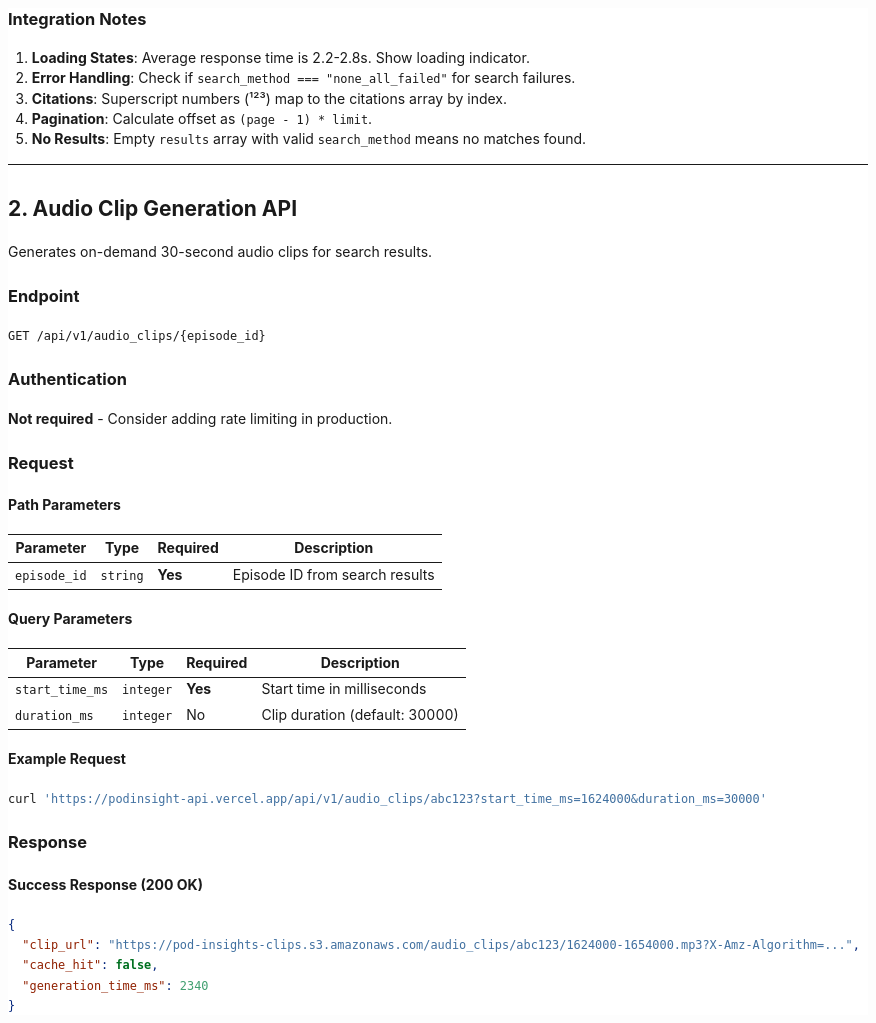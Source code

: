 ### Integration Notes

1. **Loading States**: Average response time is 2.2-2.8s. Show loading indicator.
2. **Error Handling**: Check if `search_method === "none_all_failed"` for search failures.
3. **Citations**: Superscript numbers (¹²³) map to the citations array by index.
4. **Pagination**: Calculate offset as `(page - 1) * limit`.
5. **No Results**: Empty `results` array with valid `search_method` means no matches found.

---

## 2. Audio Clip Generation API

Generates on-demand 30-second audio clips for search results.

### Endpoint

```
GET /api/v1/audio_clips/{episode_id}
```

### Authentication

**Not required** - Consider adding rate limiting in production.

### Request

#### Path Parameters

| Parameter | Type | Required | Description |
|-----------|------|----------|-------------|
| `episode_id` | `string` | **Yes** | Episode ID from search results |

#### Query Parameters

| Parameter | Type | Required | Description |
|-----------|------|----------|-------------|
| `start_time_ms` | `integer` | **Yes** | Start time in milliseconds |
| `duration_ms` | `integer` | No | Clip duration (default: 30000) |

#### Example Request

```bash
curl 'https://podinsight-api.vercel.app/api/v1/audio_clips/abc123?start_time_ms=1624000&duration_ms=30000'
```

### Response

#### Success Response (200 OK)

```json
{
  "clip_url": "https://pod-insights-clips.s3.amazonaws.com/audio_clips/abc123/1624000-1654000.mp3?X-Amz-Algorithm=...",
  "cache_hit": false,
  "generation_time_ms": 2340
}
```
